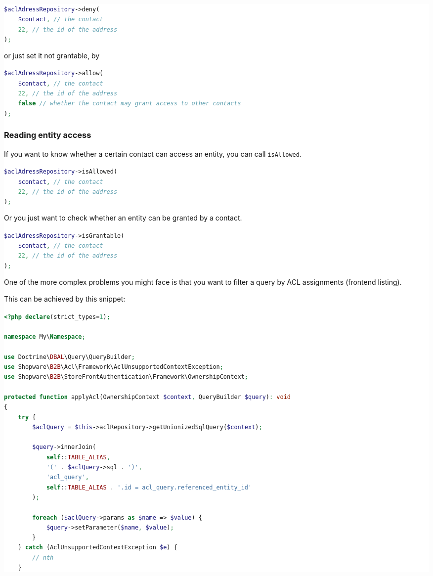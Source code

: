 ```php
$aclAdressRepository->deny(
    $contact, // the contact 
    22, // the id of the address
);
```

or just set it not grantable, by

```php
$aclAdressRepository->allow(
    $contact, // the contact 
    22, // the id of the address
    false // whether the contact may grant access to other contacts
);
```

### Reading entity access

If you want to know whether a certain contact can access an entity, you can call `isAllowed`.

```php
$aclAdressRepository->isAllowed(
    $contact, // the contact 
    22, // the id of the address
);
```

Or you just want to check whether an entity can be granted by a contact.

```php
$aclAdressRepository->isGrantable(
    $contact, // the contact 
    22, // the id of the address
);
```

One of the more complex problems you might face is that you want to filter a query by ACL assignments (frontend listing).

This can be achieved by this snippet:

```php
<?php declare(strict_types=1);

namespace My\Namespace;

use Doctrine\DBAL\Query\QueryBuilder;
use Shopware\B2B\Acl\Framework\AclUnsupportedContextException;
use Shopware\B2B\StoreFrontAuthentication\Framework\OwnershipContext;

protected function applyAcl(OwnershipContext $context, QueryBuilder $query): void
{
    try {
        $aclQuery = $this->aclRepository->getUnionizedSqlQuery($context);

        $query->innerJoin(
            self::TABLE_ALIAS,
            '(' . $aclQuery->sql . ')',
            'acl_query',
            self::TABLE_ALIAS . '.id = acl_query.referenced_entity_id'
        );

        foreach ($aclQuery->params as $name => $value) {
            $query->setParameter($name, $value);
        }
    } catch (AclUnsupportedContextException $e) {
        // nth
    }
```